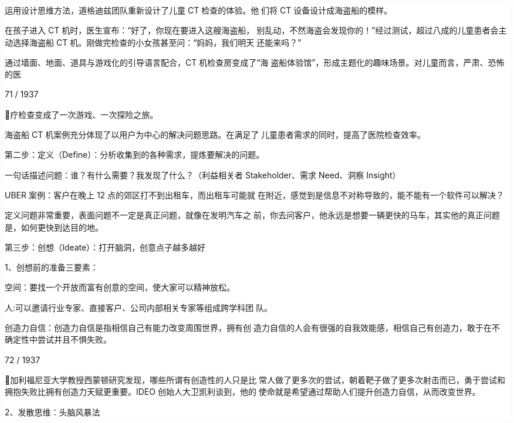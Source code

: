 运用设计思维方法，道格迪兹团队重新设计了儿童 CT 检查的体验。他
们将 CT 设备设计成海盗船的模样。

在孩子进入 CT 机时，医生宣布：“好了，你现在要进入这艘海盗船，
别乱动，不然海盗会发现你的！”经过测试，超过八成的儿童患者会主
动选择海盗船 CT 机。刚做完检查的小女孩甚至问：“妈妈，我们明天
还能来吗？”

通过墙面、地面、道具与游戏化的引导语言配合，CT 机检查房变成了“海
盗船体验馆”，形成主题化的趣味场景。对儿童而言，严肃、恐怖的医

71 / 1937

疗检查变成了一次游戏、一次探险之旅。

海盗船 CT 机案例充分体现了以用户为中心的解决问题思路。在满足了
儿童患者需求的同时，提高了医院检查效率。

第二步：定义（Define）：分析收集到的各种需求，提炼要解决的问题。

一句话描述问题：谁？有什么需要？我发现了什么？（利益相关者
Stakeholder、需求 Need、洞察 Insight）

UBER 案例：客户在晚上 12 点的郊区打不到出租车，而出租车可能就
在附近，感觉到是信息不对称导致的，能不能有一个软件可以解决？

定义问题非常重要，表面问题不一定是真正问题，就像在发明汽车之
前，你去问客户，他永远是想要一辆更快的马车，其实他的真正问题
是，如何更快到达目的地。

第三步：创想（Ideate）：打开脑洞，创意点子越多越好

1、创想前的准备三要素：

空间：要找一个开放而富有创意的空间，使大家可以精神放松。

人:可以邀请行业专家、直接客户、公司内部相关专家等组成跨学科团
队。

创造力自信：创造力自信是指相信自己有能力改变周围世界，拥有创
造力自信的人会有很强的自我效能感，相信自己有创造力，敢于在不
确定性中尝试并且不惧失败。

72 / 1937

加利福尼亚大学教授西蒙顿研究发现，哪些所谓有创造性的人只是比
常人做了更多次的尝试，朝着靶子做了更多次射击而已，勇于尝试和
拥抱失败比拥有创造力天赋更重要。IDEO 创始人大卫凯利谈到，他的
使命就是希望通过帮助人们提升创造力自信，从而改变世界。

2、发散思维：头脑风暴法

